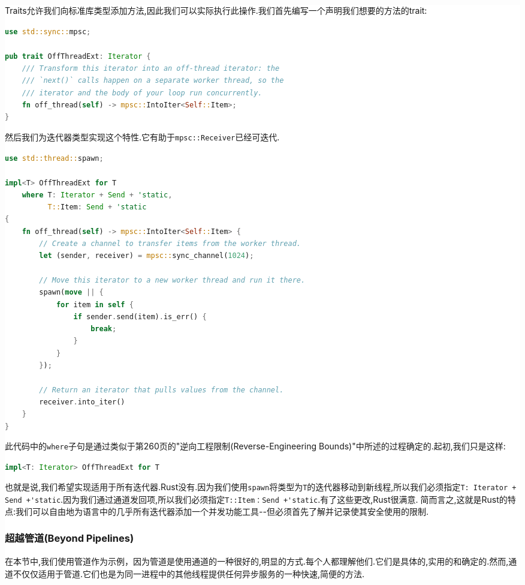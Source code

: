 Traits允许我们向标准库类型添加方法,因此我们可以实际执行此操作.我们首先编写一个声明我们想要的方法的trait:

```Rust
use std::sync::mpsc;

pub trait OffThreadExt: Iterator {
    /// Transform this iterator into an off-thread iterator: the
    /// `next()` calls happen on a separate worker thread, so the
    /// iterator and the body of your loop run concurrently.
    fn off_thread(self) -> mpsc::IntoIter<Self::Item>;
}
```

然后我们为迭代器类型实现这个特性.它有助于`mpsc::Receiver`已经可迭代.

```Rust
use std::thread::spawn;

impl<T> OffThreadExt for T
    where T: Iterator + Send + 'static,
          T::Item: Send + 'static
{
    fn off_thread(self) -> mpsc::IntoIter<Self::Item> {
        // Create a channel to transfer items from the worker thread.
        let (sender, receiver) = mpsc::sync_channel(1024);

        // Move this iterator to a new worker thread and run it there.
        spawn(move || {
            for item in self {
                if sender.send(item).is_err() {
                    break;
                }
            }
        });

        // Return an iterator that pulls values from the channel.
        receiver.into_iter()
    }
}
```

此代码中的`where`子句是通过类似于第260页的"逆向工程限制(Reverse-Engineering Bounds)"中所述的过程确定的.起初,我们只是这样:

```Rust
impl<T: Iterator> OffThreadExt for T
```

也就是说,我们希望实现适用于所有迭代器.Rust没有.因为我们使用`spawn`将类型为`T`的迭代器移动到新线程,所以我们必须指定`T: Iterator + Send +'static`.因为我们通过通道发回项,所以我们必须指定`T::Item：Send +'static`.有了这些更改,Rust很满意.
简而言之,这就是Rust的特点:我们可以自由地为语言中的几乎所有迭代器添加一个并发功能工具--但必须首先了解并记录使其安全使用的限制.

### 超越管道(Beyond Pipelines)

在本节中,我们使用管道作为示例，因为管道是使用通道的一种很好的,明显的方式.每个人都理解他们.它们是具体的,实用的和确定的.然而,通道不仅仅适用于管道.它们也是为同一进程中的其他线程提供任何异步服务的一种快速,简便的方法.
